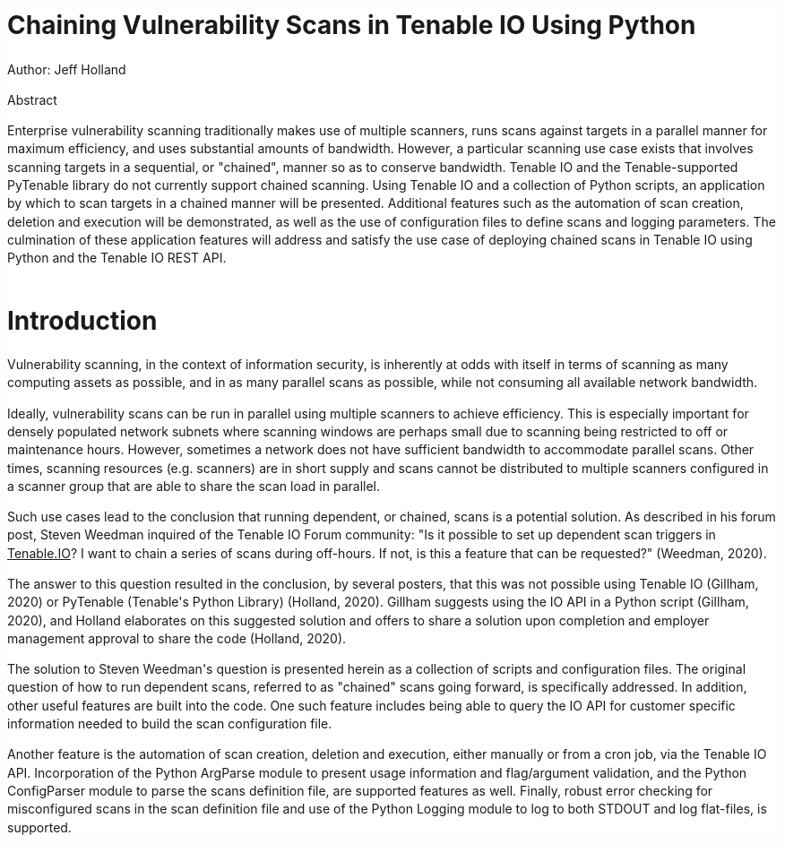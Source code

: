 # Chaining Vulnerability Scans in Tenable IO Using Python


Author: Jeff Holland

Abstract

Enterprise vulnerability scanning traditionally makes use of multiple scanners, runs scans against targets in a parallel manner for maximum efficiency, and uses substantial amounts of bandwidth. However, a particular scanning use case exists that involves scanning targets in a sequential, or "chained", manner so as to conserve bandwidth. Tenable IO and the Tenable-supported PyTenable library do not currently support chained scanning. Using Tenable IO and a collection of Python scripts, an application by which to scan targets in a chained manner will be presented. Additional features such as the automation of scan creation, deletion and execution will be demonstrated, as well as the use of configuration files to define scans and logging parameters. The culmination of these application features will address and satisfy the use case of deploying chained scans in Tenable IO using Python and the Tenable IO REST API.

# Introduction

Vulnerability scanning, in the context of information security, is inherently at odds with itself in terms of scanning as many computing assets as possible, and in as many parallel scans as possible, while not consuming all available network bandwidth.

Ideally, vulnerability scans can be run in parallel using multiple scanners to achieve efficiency. This is especially important for densely populated network subnets where scanning windows are perhaps small due to scanning being restricted to off or maintenance hours. However, sometimes a network does not have sufficient bandwidth to accommodate parallel scans. Other times, scanning resources (e.g. scanners) are in short supply and scans cannot be distributed to multiple scanners configured in a scanner group that are able to share the scan load in parallel.

Such use cases lead to the conclusion that running dependent, or chained, scans is a potential solution. As described in his forum post, Steven Weedman inquired of the Tenable IO Forum community: "Is it possible to set up dependent scan triggers in [Tenable.IO](http://tenable.io/)? I want to chain a series of scans during off-hours. If not, is this a feature that can be requested?" (Weedman, 2020).

The answer to this question resulted in the conclusion, by several posters, that this was not possible using Tenable IO (Gillham, 2020) or PyTenable (Tenable's Python Library) (Holland, 2020). Gillham suggests using the IO API in a Python script (Gillham, 2020), and Holland elaborates on this suggested solution and offers to share a solution upon completion and employer management approval to share the code (Holland, 2020).

The solution to Steven Weedman's question is presented herein as a collection of scripts and configuration files. The original question of how to run dependent scans, referred to as "chained" scans going forward, is specifically addressed. In addition, other useful features are built into the code. One such feature includes being able to query the IO API for customer specific information needed to build the scan configuration file.

Another feature is the automation of scan creation, deletion and execution, either manually or from a cron job, via the Tenable IO API. Incorporation of the Python ArgParse module to present usage information and flag/argument validation, and the Python ConfigParser module to parse the scans definition file, are supported features as well. Finally, robust error checking for misconfigured scans in the scan definition file and use of the Python Logging module to log to both STDOUT and log flat-files, is supported.
